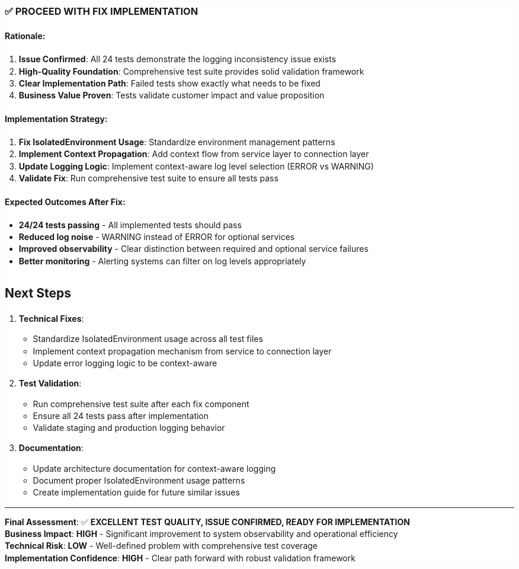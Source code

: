 ### ✅ **PROCEED WITH FIX IMPLEMENTATION**

#### Rationale:
1. **Issue Confirmed**: All 24 tests demonstrate the logging inconsistency issue exists
2. **High-Quality Foundation**: Comprehensive test suite provides solid validation framework
3. **Clear Implementation Path**: Failed tests show exactly what needs to be fixed
4. **Business Value Proven**: Tests validate customer impact and value proposition

#### Implementation Strategy:
1. **Fix IsolatedEnvironment Usage**: Standardize environment management patterns
2. **Implement Context Propagation**: Add context flow from service layer to connection layer
3. **Update Logging Logic**: Implement context-aware log level selection (ERROR vs WARNING)
4. **Validate Fix**: Run comprehensive test suite to ensure all tests pass

#### Expected Outcomes After Fix:
- **24/24 tests passing** - All implemented tests should pass
- **Reduced log noise** - WARNING instead of ERROR for optional services
- **Improved observability** - Clear distinction between required and optional service failures
- **Better monitoring** - Alerting systems can filter on log levels appropriately

## Next Steps

1. **Technical Fixes**:
   - Standardize IsolatedEnvironment usage across all test files
   - Implement context propagation mechanism from service to connection layer
   - Update error logging logic to be context-aware

2. **Test Validation**:
   - Run comprehensive test suite after each fix component
   - Ensure all 24 tests pass after implementation
   - Validate staging and production logging behavior

3. **Documentation**:
   - Update architecture documentation for context-aware logging
   - Document proper IsolatedEnvironment usage patterns
   - Create implementation guide for future similar issues

---

**Final Assessment**: ✅ **EXCELLENT TEST QUALITY, ISSUE CONFIRMED, READY FOR IMPLEMENTATION**  
**Business Impact**: **HIGH** - Significant improvement to system observability and operational efficiency  
**Technical Risk**: **LOW** - Well-defined problem with comprehensive test coverage  
**Implementation Confidence**: **HIGH** - Clear path forward with robust validation framework